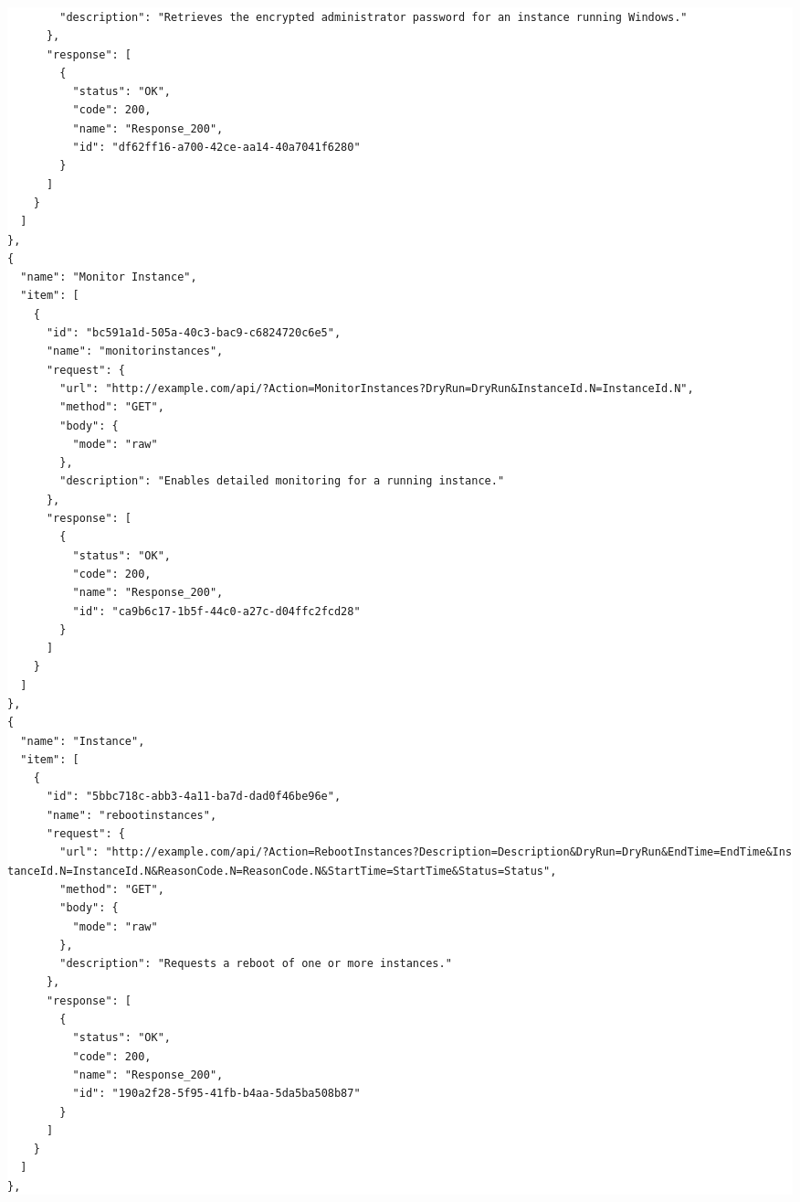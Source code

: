             "description": "Retrieves the encrypted administrator password for an instance running Windows."
          },
          "response": [
            {
              "status": "OK",
              "code": 200,
              "name": "Response_200",
              "id": "df62ff16-a700-42ce-aa14-40a7041f6280"
            }
          ]
        }
      ]
    },
    {
      "name": "Monitor Instance",
      "item": [
        {
          "id": "bc591a1d-505a-40c3-bac9-c6824720c6e5",
          "name": "monitorinstances",
          "request": {
            "url": "http://example.com/api/?Action=MonitorInstances?DryRun=DryRun&InstanceId.N=InstanceId.N",
            "method": "GET",
            "body": {
              "mode": "raw"
            },
            "description": "Enables detailed monitoring for a running instance."
          },
          "response": [
            {
              "status": "OK",
              "code": 200,
              "name": "Response_200",
              "id": "ca9b6c17-1b5f-44c0-a27c-d04ffc2fcd28"
            }
          ]
        }
      ]
    },
    {
      "name": "Instance",
      "item": [
        {
          "id": "5bbc718c-abb3-4a11-ba7d-dad0f46be96e",
          "name": "rebootinstances",
          "request": {
            "url": "http://example.com/api/?Action=RebootInstances?Description=Description&DryRun=DryRun&EndTime=EndTime&InstanceId.N=InstanceId.N&ReasonCode.N=ReasonCode.N&StartTime=StartTime&Status=Status",
            "method": "GET",
            "body": {
              "mode": "raw"
            },
            "description": "Requests a reboot of one or more instances."
          },
          "response": [
            {
              "status": "OK",
              "code": 200,
              "name": "Response_200",
              "id": "190a2f28-5f95-41fb-b4aa-5da5ba508b87"
            }
          ]
        }
      ]
    },